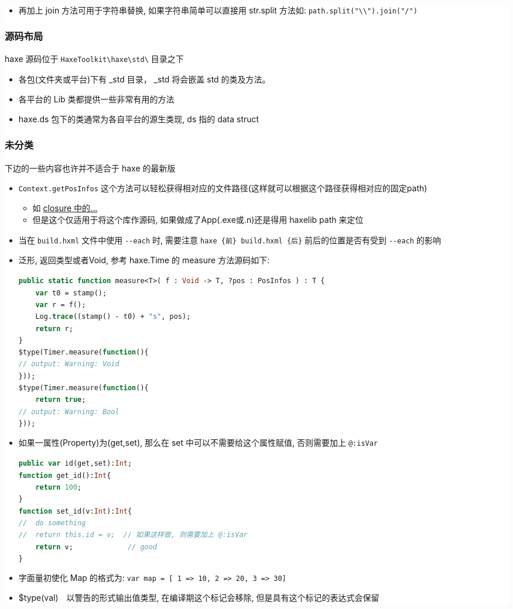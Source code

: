   - 再加上 join 方法可用于字符串替换, 如果字符串简单可以直接用 str.split 方法如: `path.split("\\").join("/")`


### 源码布局

haxe 源码位于 `HaxeToolkit\haxe\std\` 目录之下

* 各包(文件夹或平台)下有 _std 目录， _std 将会嵌盖 std 的类及方法。

* 各平台的 Lib 类都提供一些非常有用的方法

* haxe.ds 包下的类通常为各自平台的源生类现, ds 指的 data struct

### 未分类

下边的一些内容也许并不适合于 haxe 的最新版

* `Context.getPosInfos` 这个方法可以轻松获得相对应的文件路径(这样就可以根据这个路径获得相对应的固定path)
  - 如 [closure 中的...](https://github.com/back2dos/closure/blob/master/src/closure/Compiler.hx)
  - 但是这个仅适用于将这个库作源码, 如果做成了App(.exe或.n)还是得用 haxelib path 来定位

* 当在 `build.hxml` 文件中使用 `--each` 时, 需要注意 `haxe {前} build.hxml {后}` 前后的位置是否有受到 `--each` 的影响

* 泛形, 返回类型或者Void, 参考 haxe.Time 的 measure 方法源码如下:

  ```haxe
  public static function measure<T>( f : Void -> T, ?pos : PosInfos ) : T {
      var t0 = stamp();
      var r = f();
      Log.trace((stamp() - t0) + "s", pos);
      return r;
  }
  $type(Timer.measure(function(){
  // output: Warning: Void
  }));
  $type(Timer.measure(function(){
      return true;
  // output: Warning: Bool
  }));
  ```

* 如果一属性(Property)为(get,set), 那么在 set 中可以不需要给这个属性赋值, 否则需要加上 `@:isVar`

  ```haxe
  public var id(get,set):Int;
  function get_id():Int{
      return 100;
  }
  function set_id(v:Int):Int{
  //  do something
  //  return this.id = v;  // 如果这样做, 则需要加上 @:isVar
      return v;             // good
  }
  ```

* 字面量初使化 Map 的格式为:  `var map = [ 1 => 10, 2 => 20, 3 => 30]`

* $type(val)　以警告的形式输出值类型, 在编译期这个标记会移除, 但是具有这个标记的表达式会保留
